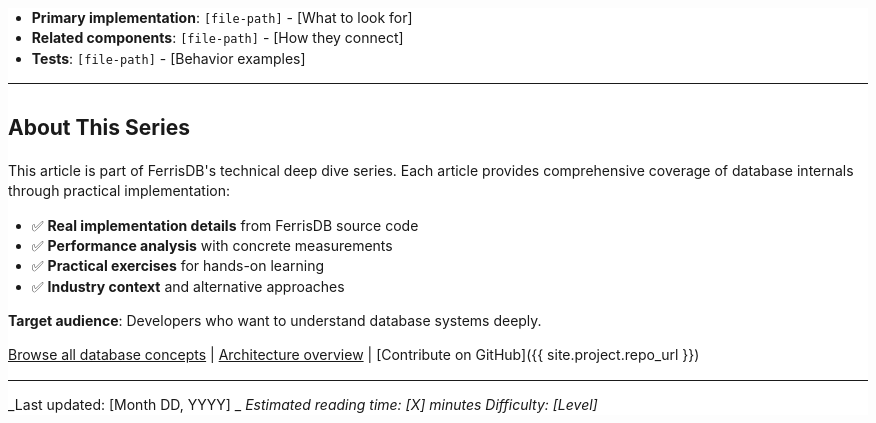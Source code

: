 - **Primary implementation**: `[file-path]` - [What to look for]
- **Related components**: `[file-path]` - [How they connect]
- **Tests**: `[file-path]` - [Behavior examples]

---

## About This Series

This article is part of FerrisDB's technical deep dive series. Each article provides comprehensive coverage of database internals through practical implementation:

- ✅ **Real implementation details** from FerrisDB source code
- ✅ **Performance analysis** with concrete measurements
- ✅ **Practical exercises** for hands-on learning
- ✅ **Industry context** and alternative approaches

**Target audience**: Developers who want to understand database systems deeply.

[Browse all database concepts](/database-concepts/) | [Architecture overview](/architecture/) | [Contribute on GitHub]({{ site.project.repo_url }})

---

_Last updated: [Month DD, YYYY] _
_Estimated reading time: [X] minutes_
_Difficulty: [Level]_
